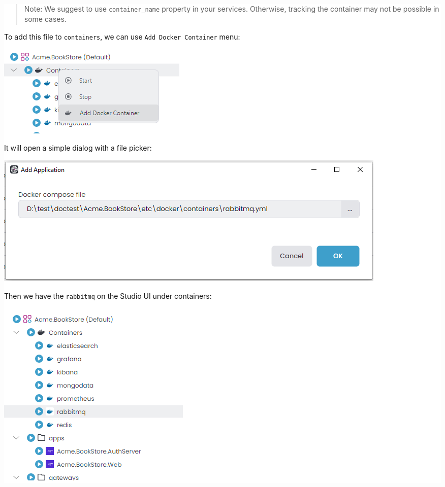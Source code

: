 > Note: We suggest to use `container_name` property in your services. Otherwise, tracking the container may not be possible in some cases.

To add this file to `containers`, we can use `Add Docker Container` menu:

![docker-container-example-add](images/solution-runner/docker-container-example-add.png)

It will open a simple dialog with a file picker:

![docker-container-example-add-dialog](images/solution-runner/docker-container-example-add-dialog.png)

Then we have the `rabbitmq` on the Studio UI under containers:

![docker-container-example-rabbitmq](images/solution-runner/docker-container-example-rabbitmq.png)
